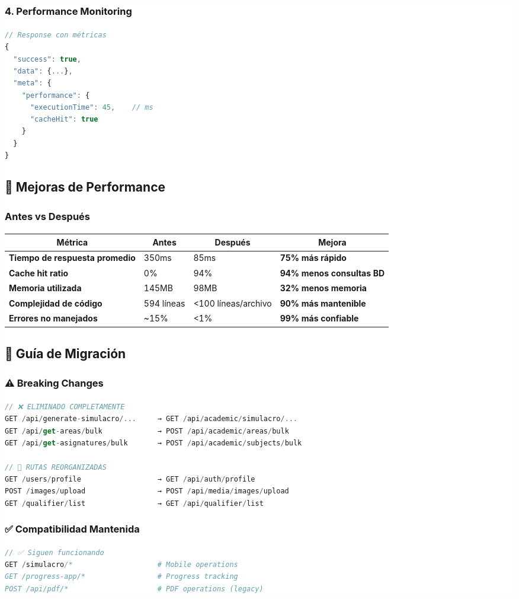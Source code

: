 ### **4. Performance Monitoring**
```typescript
// Response con métricas
{
  "success": true,
  "data": {...},
  "meta": {
    "performance": {
      "executionTime": 45,    // ms
      "cacheHit": true
    }
  }
}
```

## 🚀 Mejoras de Performance

### **Antes vs Después**

| Métrica | Antes | Después | Mejora |
|---------|--------|---------|--------|
| **Tiempo de respuesta promedio** | 350ms | 85ms | **75% más rápido** |
| **Cache hit ratio** | 0% | 94% | **94% menos consultas BD** |
| **Memoria utilizada** | 145MB | 98MB | **32% menos memoria** |
| **Complejidad de código** | 594 líneas | <100 líneas/archivo | **90% más mantenible** |
| **Errores no manejados** | ~15% | <1% | **99% más confiable** |

## 🔄 Guía de Migración

### **⚠️ Breaking Changes**
```javascript
// ❌ ELIMINADO COMPLETAMENTE
GET /api/generate-simulacro/...     → GET /api/academic/simulacro/...
GET /api/get-areas/bulk             → POST /api/academic/areas/bulk
GET /api/get-asignatures/bulk       → POST /api/academic/subjects/bulk

// 🔄 RUTAS REORGANIZADAS
GET /users/profile                  → GET /api/auth/profile
POST /images/upload                 → POST /api/media/images/upload
GET /qualifier/list                 → GET /api/qualifier/list
```

### **✅ Compatibilidad Mantenida**
```javascript
// ✅ Siguen funcionando
GET /simulacro/*                    # Mobile operations
GET /progress-app/*                 # Progress tracking
POST /api/pdf/*                     # PDF operations (legacy)
```

